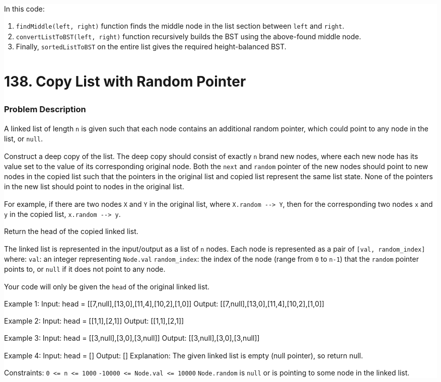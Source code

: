 In this code:
1. `findMiddle(left, right)` function finds the middle node in the list section between `left` and `right`.
2. `convertListToBST(left, right)` function recursively builds the BST using the above-found middle node.
3. Finally, `sortedListToBST` on the entire list gives the required height-balanced BST.

# 138. Copy List with Random Pointer

### Problem Description 
A linked list of length `n` is given such that each node contains an additional random pointer, which could point to any node in the list, or `null`.

Construct a deep copy of the list. The deep copy should consist of exactly `n` brand new nodes, where each new node has its value set to the value of its corresponding original node. Both the `next` and `random` pointer of the new nodes should point to new nodes in the copied list such that the pointers in the original list and copied list represent the same list state. None of the pointers in the new list should point to nodes in the original list.

For example, if there are two nodes `X` and `Y` in the original list, where `X.random --> Y`, then for the corresponding two nodes `x` and `y` in the copied list, `x.random --> y`.

Return the head of the copied linked list.

The linked list is represented in the input/output as a list of `n` nodes. Each node is represented as a pair of `[val, random_index]` where:
`val`: an integer representing `Node.val`
`random_index`: the index of the node (range from `0` to `n-1`) that the `random` pointer points to, or `null` if it does not point to any node.

Your code will only be given the `head` of the original linked list.


Example 1:
Input: head = [[7,null],[13,0],[11,4],[10,2],[1,0]]
Output: [[7,null],[13,0],[11,4],[10,2],[1,0]]

Example 2:
Input: head = [[1,1],[2,1]]
Output: [[1,1],[2,1]]

Example 3:
Input: head = [[3,null],[3,0],[3,null]]
Output: [[3,null],[3,0],[3,null]]

Example 4:
Input: head = []
Output: []
Explanation: The given linked list is empty (null pointer), so return null.


Constraints:
`0 <= n <= 1000`
`-10000 <= Node.val <= 10000`
`Node.random` is `null` or is pointing to some node in the linked list.
